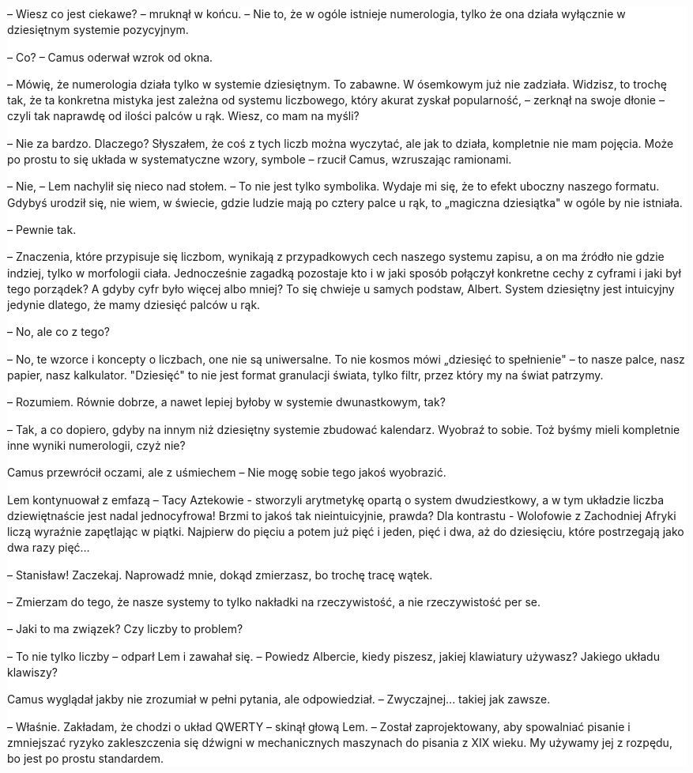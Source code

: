 – Wiesz co jest ciekawe? – mruknął w końcu. – Nie to, że w ogóle istnieje numerologia, tylko że ona działa wyłącznie w dziesiętnym systemie pozycyjnym.

– Co? – Camus oderwał wzrok od okna.

– Mówię, że numerologia działa tylko w systemie dziesiętnym. To zabawne. W ósemkowym już nie zadziała. Widzisz, to trochę tak, że ta konkretna mistyka jest zależna od systemu liczbowego, który akurat zyskał popularność, – zerknął na swoje dłonie – czyli tak naprawdę od ilości palców u rąk. Wiesz, co mam na myśli?

– Nie za bardzo. Dlaczego? Słyszałem, że coś z tych liczb można wyczytać, ale jak to działa, kompletnie nie mam pojęcia. Może po prostu to się układa w systematyczne wzory, symbole – rzucił Camus, wzruszając ramionami.

– Nie, – Lem nachylił się nieco nad stołem. – To nie jest tylko symbolika. Wydaje mi się, że to efekt uboczny naszego formatu. Gdybyś urodził się, nie wiem, w świecie, gdzie ludzie mają po cztery palce u rąk, to „magiczna dziesiątka" w ogóle by nie istniała.

– Pewnie tak.

– Znaczenia, które przypisuje się liczbom, wynikają z przypadkowych cech naszego systemu zapisu, a on ma źródło nie gdzie indziej, tylko w morfologii ciała. Jednocześnie zagadką pozostaje kto i w jaki sposób połączył konkretne cechy z cyframi i jaki był tego porządek? A gdyby cyfr było więcej albo mniej? To się chwieje u samych podstaw, Albert. System dziesiętny jest intuicyjny jedynie dlatego, że mamy dziesięć palców u rąk.

– No, ale co z tego?

– No, te wzorce i koncepty o liczbach, one nie są uniwersalne. To nie kosmos mówi „dziesięć to spełnienie" – to nasze palce, nasz papier, nasz kalkulator. "Dziesięć" to nie jest format granulacji świata, tylko filtr, przez który my na świat patrzymy.

– Rozumiem. Równie dobrze, a nawet lepiej byłoby w systemie dwunastkowym, tak?

– Tak, a co dopiero, gdyby na innym niż dziesiętny systemie zbudować kalendarz. Wyobraź to sobie. Toż byśmy mieli kompletnie inne wyniki numerologii, czyż nie?

Camus przewrócił oczami, ale z uśmiechem – Nie mogę sobie tego jakoś wyobrazić.

Lem kontynuował z emfazą – Tacy Aztekowie - stworzyli arytmetykę opartą o system dwudziestkowy, a w tym układzie liczba dziewiętnaście jest nadal jednocyfrowa! Brzmi to jakoś tak nieintuicyjnie, prawda? Dla kontrastu - Wolofowie z Zachodniej Afryki liczą wyraźnie zapętlając w piątki. Najpierw do pięciu a potem już pięć i jeden, pięć i dwa, aż do dziesięciu, które postrzegają jako dwa razy pięć…

– Stanisław! Zaczekaj. Naprowadź mnie, dokąd zmierzasz, bo trochę tracę wątek.

– Zmierzam do tego, że nasze systemy to tylko nakładki na rzeczywistość, a nie rzeczywistość per se.

– Jaki to ma związek? Czy liczby to problem?

– To nie tylko liczby – odparł Lem i zawahał się. – Powiedz Albercie, kiedy piszesz, jakiej klawiatury używasz? Jakiego układu klawiszy?

Camus wyglądał jakby nie zrozumiał w pełni pytania, ale odpowiedział. – Zwyczajnej... takiej jak zawsze.

– Właśnie. Zakładam, że chodzi o układ QWERTY – skinął głową Lem. – Został zaprojektowany, aby spowalniać pisanie i zmniejszać ryzyko zakleszczenia się dźwigni w mechanicznych maszynach do pisania z XIX wieku. My używamy jej z rozpędu, bo jest po prostu standardem.
